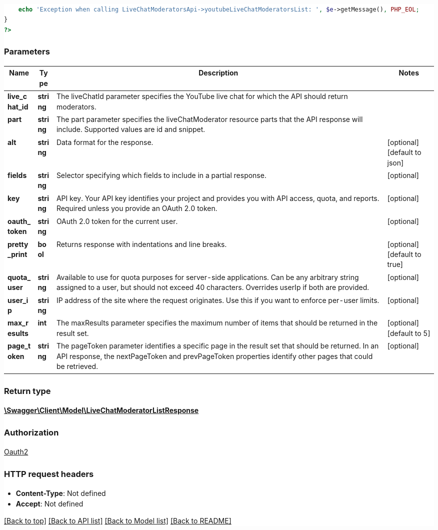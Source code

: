 ```php
    echo 'Exception when calling LiveChatModeratorsApi->youtubeLiveChatModeratorsList: ', $e->getMessage(), PHP_EOL;
}
?>
```

### Parameters

Name | Type | Description  | Notes
------------- | ------------- | ------------- | -------------
 **live_chat_id** | **string**| The liveChatId parameter specifies the YouTube live chat for which the API should return moderators. |
 **part** | **string**| The part parameter specifies the liveChatModerator resource parts that the API response will include. Supported values are id and snippet. |
 **alt** | **string**| Data format for the response. | [optional] [default to json]
 **fields** | **string**| Selector specifying which fields to include in a partial response. | [optional]
 **key** | **string**| API key. Your API key identifies your project and provides you with API access, quota, and reports. Required unless you provide an OAuth 2.0 token. | [optional]
 **oauth_token** | **string**| OAuth 2.0 token for the current user. | [optional]
 **pretty_print** | **bool**| Returns response with indentations and line breaks. | [optional] [default to true]
 **quota_user** | **string**| Available to use for quota purposes for server-side applications. Can be any arbitrary string assigned to a user, but should not exceed 40 characters. Overrides userIp if both are provided. | [optional]
 **user_ip** | **string**| IP address of the site where the request originates. Use this if you want to enforce per-user limits. | [optional]
 **max_results** | **int**| The maxResults parameter specifies the maximum number of items that should be returned in the result set. | [optional] [default to 5]
 **page_token** | **string**| The pageToken parameter identifies a specific page in the result set that should be returned. In an API response, the nextPageToken and prevPageToken properties identify other pages that could be retrieved. | [optional]

### Return type

[**\Swagger\Client\Model\LiveChatModeratorListResponse**](../Model/LiveChatModeratorListResponse.md)

### Authorization

[Oauth2](../../README.md#Oauth2)

### HTTP request headers

 - **Content-Type**: Not defined
 - **Accept**: Not defined

[[Back to top]](#) [[Back to API list]](../../README.md#documentation-for-api-endpoints) [[Back to Model list]](../../README.md#documentation-for-models) [[Back to README]](../../README.md)

